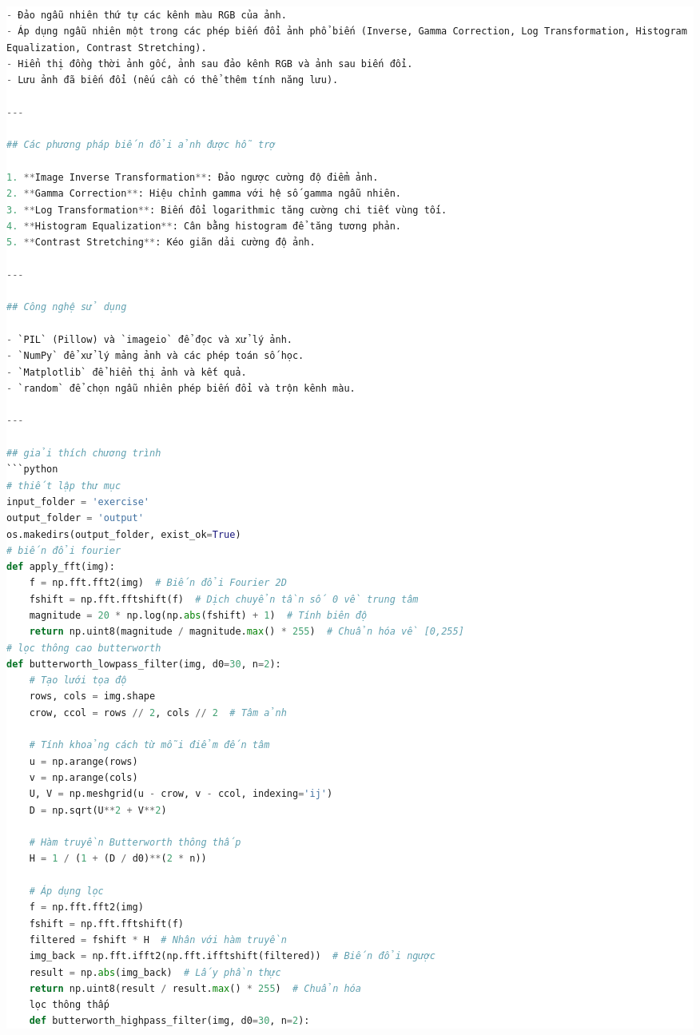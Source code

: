 ```python
- Đảo ngẫu nhiên thứ tự các kênh màu RGB của ảnh.
- Áp dụng ngẫu nhiên một trong các phép biến đổi ảnh phổ biến (Inverse, Gamma Correction, Log Transformation, Histogram Equalization, Contrast Stretching).
- Hiển thị đồng thời ảnh gốc, ảnh sau đảo kênh RGB và ảnh sau biến đổi.
- Lưu ảnh đã biến đổi (nếu cần có thể thêm tính năng lưu).

---

## Các phương pháp biến đổi ảnh được hỗ trợ

1. **Image Inverse Transformation**: Đảo ngược cường độ điểm ảnh.
2. **Gamma Correction**: Hiệu chỉnh gamma với hệ số gamma ngẫu nhiên.
3. **Log Transformation**: Biến đổi logarithmic tăng cường chi tiết vùng tối.
4. **Histogram Equalization**: Cân bằng histogram để tăng tương phản.
5. **Contrast Stretching**: Kéo giãn dải cường độ ảnh.

---

## Công nghệ sử dụng

- `PIL` (Pillow) và `imageio` để đọc và xử lý ảnh.
- `NumPy` để xử lý mảng ảnh và các phép toán số học.
- `Matplotlib` để hiển thị ảnh và kết quả.
- `random` để chọn ngẫu nhiên phép biến đổi và trộn kênh màu.

---

## giải thích chương trình
```python
# thiết lập thư mục 
input_folder = 'exercise'
output_folder = 'output'
os.makedirs(output_folder, exist_ok=True)
# biến đổi fourier
def apply_fft(img):
    f = np.fft.fft2(img)  # Biến đổi Fourier 2D
    fshift = np.fft.fftshift(f)  # Dịch chuyển tần số 0 về trung tâm
    magnitude = 20 * np.log(np.abs(fshift) + 1)  # Tính biên độ
    return np.uint8(magnitude / magnitude.max() * 255)  # Chuẩn hóa về [0,255]
# lọc thông cao butterworth
def butterworth_lowpass_filter(img, d0=30, n=2):
    # Tạo lưới tọa độ
    rows, cols = img.shape
    crow, ccol = rows // 2, cols // 2  # Tâm ảnh
    
    # Tính khoảng cách từ mỗi điểm đến tâm
    u = np.arange(rows)
    v = np.arange(cols)
    U, V = np.meshgrid(u - crow, v - ccol, indexing='ij')
    D = np.sqrt(U**2 + V**2)
    
    # Hàm truyền Butterworth thông thấp
    H = 1 / (1 + (D / d0)**(2 * n))
    
    # Áp dụng lọc
    f = np.fft.fft2(img)
    fshift = np.fft.fftshift(f)
    filtered = fshift * H  # Nhân với hàm truyền
    img_back = np.fft.ifft2(np.fft.ifftshift(filtered))  # Biến đổi ngược
    result = np.abs(img_back)  # Lấy phần thực
    return np.uint8(result / result.max() * 255)  # Chuẩn hóa
    lọc thông thấp
    def butterworth_highpass_filter(img, d0=30, n=2):
```